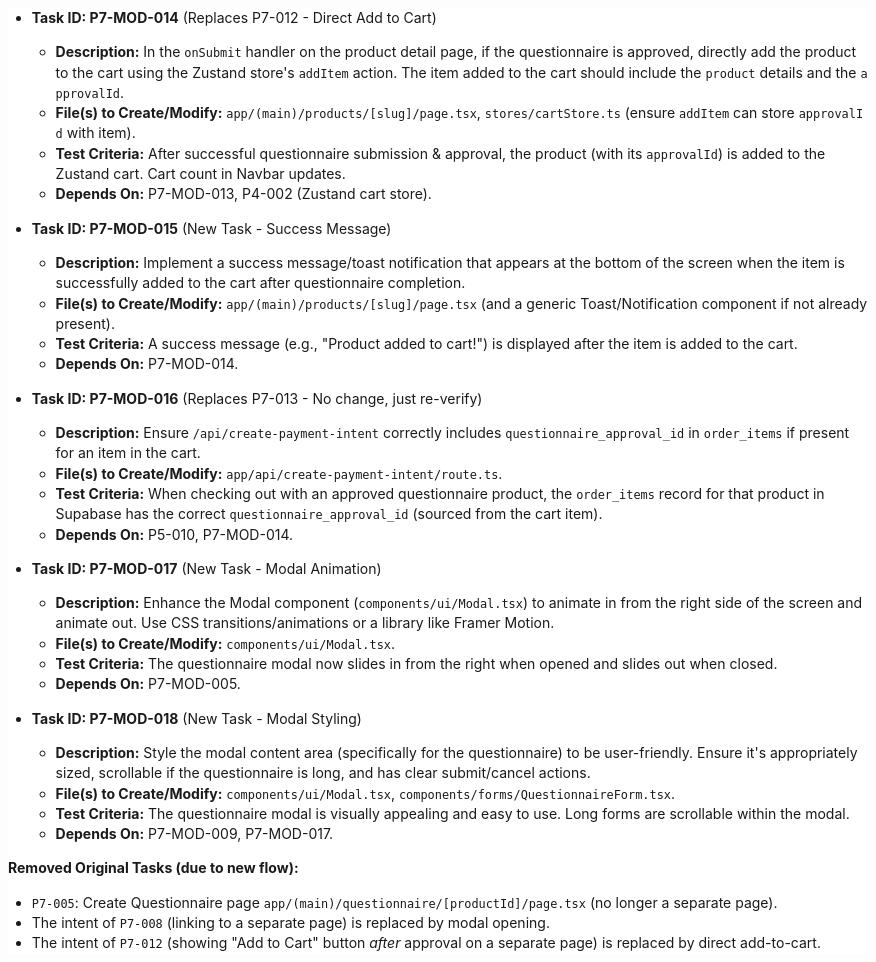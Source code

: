 *   **Task ID: P7-MOD-014** (Replaces P7-012 - Direct Add to Cart)
    *   **Description:** In the `onSubmit` handler on the product detail page, if the questionnaire is approved, directly add the product to the cart using the Zustand store's `addItem` action. The item added to the cart should include the `product` details and the `approvalId`.
    *   **File(s) to Create/Modify:** `app/(main)/products/[slug]/page.tsx`, `stores/cartStore.ts` (ensure `addItem` can store `approvalId` with item).
    *   **Test Criteria:** After successful questionnaire submission & approval, the product (with its `approvalId`) is added to the Zustand cart. Cart count in Navbar updates.
    *   **Depends On:** P7-MOD-013, P4-002 (Zustand cart store).

*   **Task ID: P7-MOD-015** (New Task - Success Message)
    *   **Description:** Implement a success message/toast notification that appears at the bottom of the screen when the item is successfully added to the cart after questionnaire completion.
    *   **File(s) to Create/Modify:** `app/(main)/products/[slug]/page.tsx` (and a generic Toast/Notification component if not already present).
    *   **Test Criteria:** A success message (e.g., "Product added to cart!") is displayed after the item is added to the cart.
    *   **Depends On:** P7-MOD-014.

*   **Task ID: P7-MOD-016** (Replaces P7-013 - No change, just re-verify)
    *   **Description:** Ensure `/api/create-payment-intent` correctly includes `questionnaire_approval_id` in `order_items` if present for an item in the cart.
    *   **File(s) to Create/Modify:** `app/api/create-payment-intent/route.ts`.
    *   **Test Criteria:** When checking out with an approved questionnaire product, the `order_items` record for that product in Supabase has the correct `questionnaire_approval_id` (sourced from the cart item).
    *   **Depends On:** P5-010, P7-MOD-014.

*   **Task ID: P7-MOD-017** (New Task - Modal Animation)
    *   **Description:** Enhance the Modal component (`components/ui/Modal.tsx`) to animate in from the right side of the screen and animate out. Use CSS transitions/animations or a library like Framer Motion.
    *   **File(s) to Create/Modify:** `components/ui/Modal.tsx`.
    *   **Test Criteria:** The questionnaire modal now slides in from the right when opened and slides out when closed.
    *   **Depends On:** P7-MOD-005.

*   **Task ID: P7-MOD-018** (New Task - Modal Styling)
    *   **Description:** Style the modal content area (specifically for the questionnaire) to be user-friendly. Ensure it's appropriately sized, scrollable if the questionnaire is long, and has clear submit/cancel actions.
    *   **File(s) to Create/Modify:** `components/ui/Modal.tsx`, `components/forms/QuestionnaireForm.tsx`.
    *   **Test Criteria:** The questionnaire modal is visually appealing and easy to use. Long forms are scrollable within the modal.
    *   **Depends On:** P7-MOD-009, P7-MOD-017.

**Removed Original Tasks (due to new flow):**
*   `P7-005`: Create Questionnaire page `app/(main)/questionnaire/[productId]/page.tsx` (no longer a separate page).
*   The intent of `P7-008` (linking to a separate page) is replaced by modal opening.
*   The intent of `P7-012` (showing "Add to Cart" button *after* approval on a separate page) is replaced by direct add-to-cart.
